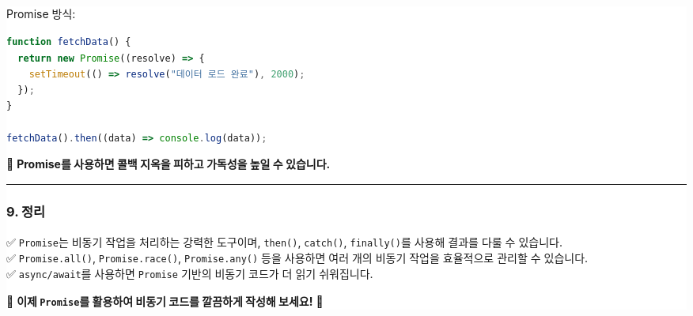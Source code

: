 Promise 방식:

```javascript
function fetchData() {
  return new Promise((resolve) => {
    setTimeout(() => resolve("데이터 로드 완료"), 2000);
  });
}

fetchData().then((data) => console.log(data));
```

📌 **Promise를 사용하면 콜백 지옥을 피하고 가독성을 높일 수 있습니다.**

---

### 9. **정리**
✅ `Promise`는 비동기 작업을 처리하는 강력한 도구이며, `then()`, `catch()`, `finally()`를 사용해 결과를 다룰 수 있습니다.  
✅ `Promise.all()`, `Promise.race()`, `Promise.any()` 등을 사용하면 여러 개의 비동기 작업을 효율적으로 관리할 수 있습니다.  
✅ `async/await`를 사용하면 `Promise` 기반의 비동기 코드가 더 읽기 쉬워집니다.

🙌 **이제 `Promise`를 활용하여 비동기 코드를 깔끔하게 작성해 보세요!** 🚀